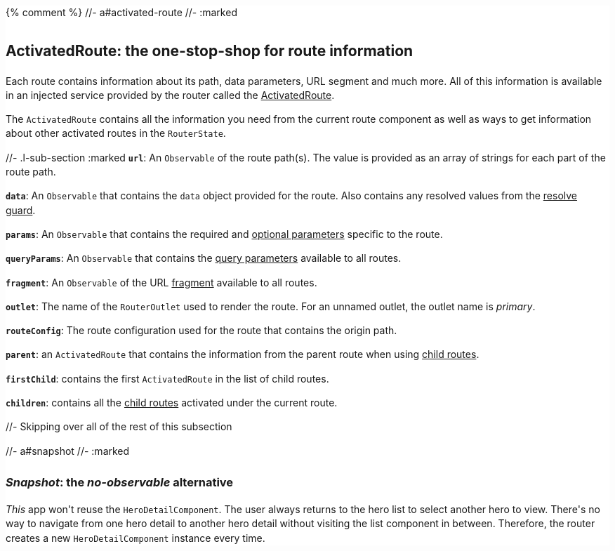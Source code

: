 <code-tabs>
  <?code-pane "lib/src/heroes/hero_detail_component_0.dart" linenums?>
  <?code-pane "lib/src/heroes/hero_detail_component.html" linenums?>
  <?code-pane "lib/src/heroes/hero_detail_component.css" linenums?>
</code-tabs>

{% comment %}
//- a#activated-route
//- :marked
## ActivatedRoute: the one-stop-shop for route information

Each route contains information about its path, data parameters, URL segment and much more.
All of this information is available in an injected service provided by the router called the
[ActivatedRoute](/api/router/index/ActivatedRoute-interface).

The `ActivatedRoute` contains all the information you need from the current route component as well as ways to get information
about other activated routes in the `RouterState`.

//- .l-sub-section
:marked
  **`url`**: An `Observable` of the route path(s). The value is provided as an array of strings for each part of the route path.

  **`data`**: An `Observable` that contains the `data` object provided for the route. Also contains any resolved values from the [resolve guard](#resolve-guard).

  **`params`**: An `Observable` that contains the required and [optional parameters](#optional-route-parameters) specific to the route.

  **`queryParams`**: An `Observable` that contains the [query parameters](#query-parameters) available to all routes.

  **`fragment`**:  An `Observable` of the URL [fragment](#fragment) available to all routes.

  **`outlet`**: The name of the `RouterOutlet` used to render the route. For an unnamed outlet, the outlet name is _primary_.

  **`routeConfig`**: The route configuration used for the route that contains the origin path.

  **`parent`**: an `ActivatedRoute` that contains the information from the parent route when using [child routes](#child-routing-component).

  **`firstChild`**: contains the first `ActivatedRoute` in the list of child routes.

  **`children`**: contains all the [child routes](#child-routing-component) activated under the current route.

//- Skipping over all of the rest of this subsection

//- a#snapshot
//- :marked
### _Snapshot_: the _no-observable_ alternative
_This_ app won't reuse the `HeroDetailComponent`.
The user always returns to the hero list to select another hero to view.
There's no way to navigate from one hero detail to another hero detail
without visiting the list component in between.
Therefore, the router creates a new `HeroDetailComponent` instance every time.
